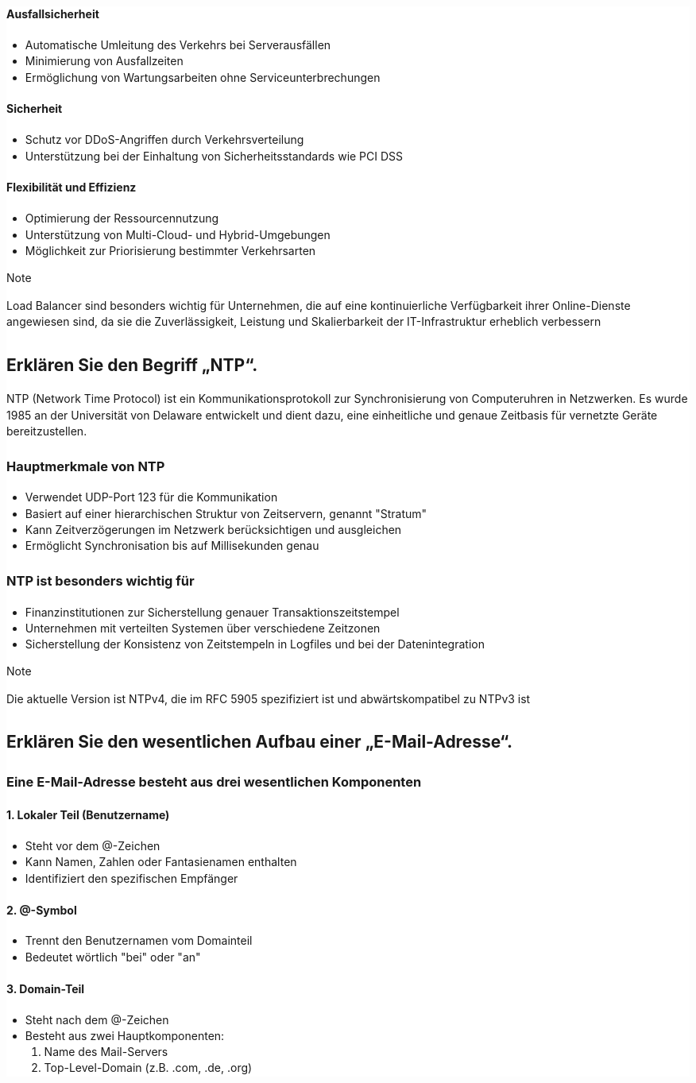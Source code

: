 #### Ausfallsicherheit

- Automatische Umleitung des Verkehrs bei Serverausfällen
- Minimierung von Ausfallzeiten
- Ermöglichung von Wartungsarbeiten ohne Serviceunterbrechungen

#### Sicherheit

- Schutz vor DDoS-Angriffen durch Verkehrsverteilung
- Unterstützung bei der Einhaltung von Sicherheitsstandards wie PCI DSS

#### Flexibilität und Effizienz

- Optimierung der Ressourcennutzung
- Unterstützung von Multi-Cloud- und Hybrid-Umgebungen
- Möglichkeit zur Priorisierung bestimmter Verkehrsarten

> [!note]
Load Balancer sind besonders wichtig für Unternehmen, die auf eine kontinuierliche Verfügbarkeit ihrer Online-Dienste angewiesen sind, da sie die Zuverlässigkeit, Leistung und Skalierbarkeit der IT-Infrastruktur erheblich verbessern

## Erklären Sie den Begriff „NTP“.

NTP (Network Time Protocol) ist ein Kommunikationsprotokoll zur Synchronisierung von Computeruhren in Netzwerken. Es wurde 1985 an der Universität von Delaware entwickelt und dient dazu, eine einheitliche und genaue Zeitbasis für vernetzte Geräte bereitzustellen. 

### Hauptmerkmale von NTP

- Verwendet UDP-Port 123 für die Kommunikation
- Basiert auf einer hierarchischen Struktur von Zeitservern, genannt "Stratum"
- Kann Zeitverzögerungen im Netzwerk berücksichtigen und ausgleichen
- Ermöglicht Synchronisation bis auf Millisekunden genau

### NTP ist besonders wichtig für

- Finanzinstitutionen zur Sicherstellung genauer Transaktionszeitstempel
- Unternehmen mit verteilten Systemen über verschiedene Zeitzonen
- Sicherstellung der Konsistenz von Zeitstempeln in Logfiles und bei der Datenintegration

> [!note]
Die aktuelle Version ist NTPv4, die im RFC 5905 spezifiziert ist und abwärtskompatibel zu NTPv3 ist

## Erklären Sie den wesentlichen Aufbau einer „E-Mail-Adresse“.

### Eine E-Mail-Adresse besteht aus drei wesentlichen Komponenten

#### 1. Lokaler Teil (Benutzername)
- Steht vor dem @-Zeichen
- Kann Namen, Zahlen oder Fantasienamen enthalten
- Identifiziert den spezifischen Empfänger
#### 2. @-Symbol
- Trennt den Benutzernamen vom Domainteil
- Bedeutet wörtlich "bei" oder "an"
#### 3. Domain-Teil
- Steht nach dem @-Zeichen
- Besteht aus zwei Hauptkomponenten:  
    1. Name des Mail-Servers  
    2. Top-Level-Domain (z.B. .com, .de, .org)
